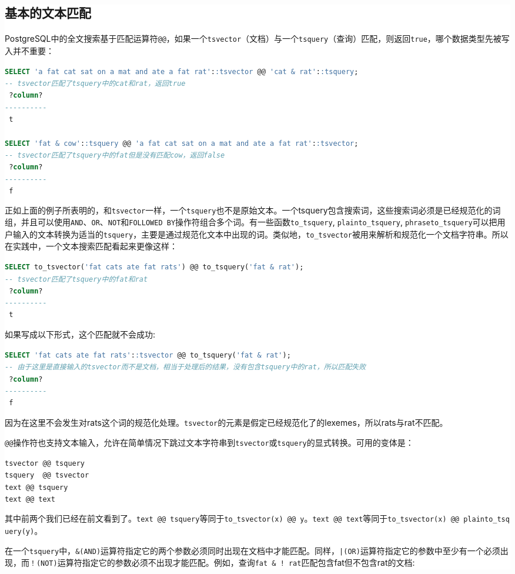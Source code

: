 ## 基本的文本匹配

PostgreSQL中的全文搜索基于匹配运算符`@@`，如果一个`tsvector`（文档）与一个`tsquery`（查询）匹配，则返回`true`，哪个数据类型先被写入并不重要：

```sql
SELECT 'a fat cat sat on a mat and ate a fat rat'::tsvector @@ 'cat & rat'::tsquery;
-- tsvector匹配了tsquery中的cat和rat，返回true
 ?column?
----------
 t

SELECT 'fat & cow'::tsquery @@ 'a fat cat sat on a mat and ate a fat rat'::tsvector;
-- tsvector匹配了tsquery中的fat但是没有匹配cow，返回false
 ?column?
----------
 f
```

正如上面的例子所表明的，和`tsvector`一样，一个`tsquery`也不是原始文本。一个tsquery包含搜索词，这些搜索词必须是已经规范化的词组，并且可以使用`AND`、`OR`、`NOT`和`FOLLOWED BY`操作符组合多个词。有一些函数`to_tsquery`, `plainto_tsquery`, `phraseto_tsquery`可以把用户输入的文本转换为适当的`tsquery`，主要是通过规范化文本中出现的词。类似地，`to_tsvector`被用来解析和规范化一个文档字符串。所以在实践中，一个文本搜索匹配看起来更像这样：

```sql
SELECT to_tsvector('fat cats ate fat rats') @@ to_tsquery('fat & rat');
-- tsvector匹配了tsquery中的fat和rat
 ?column? 
----------
 t
```

如果写成以下形式，这个匹配就不会成功:

```sql
SELECT 'fat cats ate fat rats'::tsvector @@ to_tsquery('fat & rat');
-- 由于这里是直接输入的tsvector而不是文档，相当于处理后的结果，没有包含tsquery中的rat，所以匹配失败
 ?column? 
----------
 f
```

因为在这里不会发生对rats这个词的规范化处理。`tsvector`的元素是假定已经规范化了的lexemes，所以rats与rat不匹配。

`@@`操作符也支持文本输入，允许在简单情况下跳过文本字符串到`tsvector`或`tsquery`的显式转换。可用的变体是：

```sql
tsvector @@ tsquery
tsquery  @@ tsvector
text @@ tsquery
text @@ text
```

其中前两个我们已经在前文看到了。`text @@ tsquery`等同于`to_tsvector(x) @@ y`。`text @@ text`等同于`to_tsvector(x) @@ plainto_tsquery(y)`。

在一个`tsquery`中，`&(AND)`运算符指定它的两个参数必须同时出现在文档中才能匹配。同样，`|(OR)`运算符指定它的参数中至少有一个必须出现，而`！(NOT)`运算符指定它的参数必须不出现才能匹配。例如，查询`fat & ! rat`匹配包含fat但不包含rat的文档:
